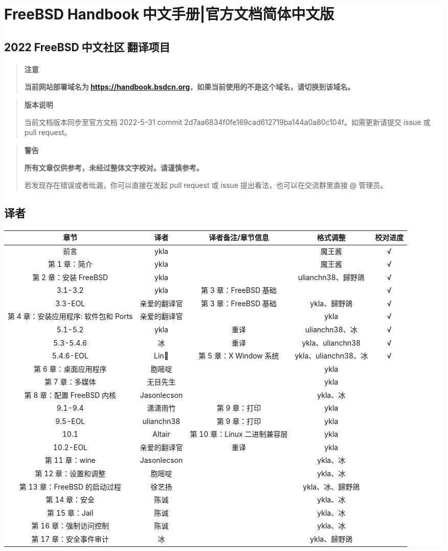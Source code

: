 # FreeBSD Handbook 中文手册|官方文档简体中文版
## 2022 FreeBSD 中文社区 翻译项目

>**注意**
>
>**当前网站部署域名为 <https://handbook.bsdcn.org>，如果当前使用的不是这个域名，请切换到该域名。**

>**版本说明**
>
>当前文档版本同步至官方文档 2022-5-31 commit 2d7aa6834f0fe169cad612719ba144a0a80c104f。如需更新请提交 issue 或 pull request。


>**警告**
>
>**所有文章仅供参考，未经过整体文字校对。请谨慎参考。**
>
>若发现存在错误或者纰漏，你可以直接在发起 pull request 或 issue 提出看法，也可以在交流群里直接 @ 管理员。
 
## 译者

|章节|译者|译者备注/章节信息|格式调整|校对进度|
|:---:|:---:|:---:|:---:|:---:|
|前言|ykla||魔王酱|√|
|第 1 章：简介|ykla||魔王酱|√|
|第 2 章：安装 FreeBSD|ykla||ulianchn38、歸野鴿|√|
|3.1-3.2|ykla|第 3 章：FreeBSD 基础||√|
|3.3-EOL|亲爱的翻译官|第 3 章：FreeBSD 基础|ykla、歸野鴿|√|
|第 4 章：安装应用程序: 软件包和 Ports|亲爱的翻译官||ykla|√|
|5.1-5.2|ykla|重译|ulianchn38、冰|√|
|5.3-5.4.6|冰|重译|ykla、ulianchn38|√|
|5.4.6-EOL|Lin🌠|第 5 章：X Window 系统|ykla、ulianchn38、冰|√|
|第 6 章：桌面应用程序|胞嘧啶||ykla||
|第 7 章：多媒体|无目先生||ykla||
|第 8 章：配置 FreeBSD 内核|Jasonlecson||ykla、冰||
|9.1-9.4|潇潇雨竹|第 9 章：打印|ykla||
|9.5-EOL|ulianchn38|第 9 章：打印|ykla||
|10.1|Altair|第 10 章：Linux 二进制兼容层|ykla||
|10.2-EOL|亲爱的翻译官|重译|ykla||
|第 11 章：wine|Jasonlecson||ykla、冰||
|第 12 章：设置和调整|胞嘧啶||ykla、冰||
|第 13 章：FreeBSD 的启动过程|徐艺扬||ykla、冰、歸野鴿||
|第 14 章：安全|陈诚||ykla、冰||
|第 15 章：Jail|陈诚||ykla、冰||
|第 16 章：强制访问控制|陈诚||ykla、冰||
|第 17 章：安全事件审计|冰||ykla、歸野鴿||
